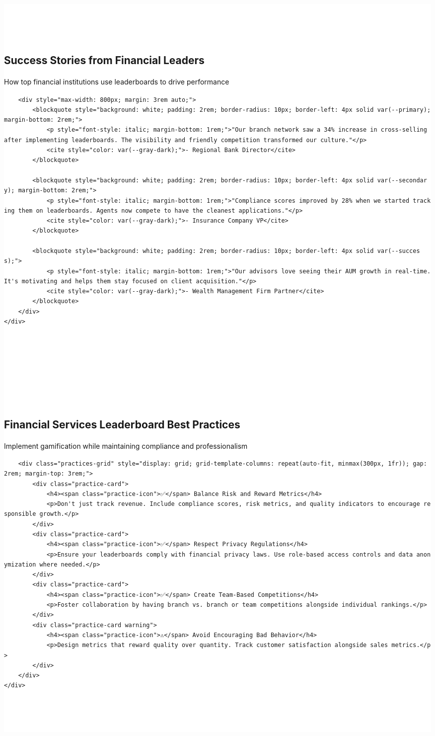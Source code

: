 </section>

<section class="use-cases" style="background-color: var(--light); padding: 5rem 0;">
    <div class="container">
        <div class="section-title">
            <h2>Success Stories from Financial Leaders</h2>
            <p>How top financial institutions use leaderboards to drive performance</p>
        </div>
        
        <div style="max-width: 800px; margin: 3rem auto;">
            <blockquote style="background: white; padding: 2rem; border-radius: 10px; border-left: 4px solid var(--primary); margin-bottom: 2rem;">
                <p style="font-style: italic; margin-bottom: 1rem;">"Our branch network saw a 34% increase in cross-selling after implementing leaderboards. The visibility and friendly competition transformed our culture."</p>
                <cite style="color: var(--gray-dark);">- Regional Bank Director</cite>
            </blockquote>
            
            <blockquote style="background: white; padding: 2rem; border-radius: 10px; border-left: 4px solid var(--secondary); margin-bottom: 2rem;">
                <p style="font-style: italic; margin-bottom: 1rem;">"Compliance scores improved by 28% when we started tracking them on leaderboards. Agents now compete to have the cleanest applications."</p>
                <cite style="color: var(--gray-dark);">- Insurance Company VP</cite>
            </blockquote>
            
            <blockquote style="background: white; padding: 2rem; border-radius: 10px; border-left: 4px solid var(--success);">
                <p style="font-style: italic; margin-bottom: 1rem;">"Our advisors love seeing their AUM growth in real-time. It's motivating and helps them stay focused on client acquisition."</p>
                <cite style="color: var(--gray-dark);">- Wealth Management Firm Partner</cite>
            </blockquote>
        </div>
    </div>
</section>

<section class="best-practices" style="padding: 5rem 0;">
    <div class="container">
        <div class="section-title">
            <h2>Financial Services Leaderboard Best Practices</h2>
            <p>Implement gamification while maintaining compliance and professionalism</p>
        </div>
        
        <div class="practices-grid" style="display: grid; grid-template-columns: repeat(auto-fit, minmax(300px, 1fr)); gap: 2rem; margin-top: 3rem;">
            <div class="practice-card">
                <h4><span class="practice-icon">✅</span> Balance Risk and Reward Metrics</h4>
                <p>Don't just track revenue. Include compliance scores, risk metrics, and quality indicators to encourage responsible growth.</p>
            </div>
            <div class="practice-card">
                <h4><span class="practice-icon">✅</span> Respect Privacy Regulations</h4>
                <p>Ensure your leaderboards comply with financial privacy laws. Use role-based access controls and data anonymization where needed.</p>
            </div>
            <div class="practice-card">
                <h4><span class="practice-icon">✅</span> Create Team-Based Competitions</h4>
                <p>Foster collaboration by having branch vs. branch or team competitions alongside individual rankings.</p>
            </div>
            <div class="practice-card warning">
                <h4><span class="practice-icon">⚠️</span> Avoid Encouraging Bad Behavior</h4>
                <p>Design metrics that reward quality over quantity. Track customer satisfaction alongside sales metrics.</p>
            </div>
        </div>
    </div>